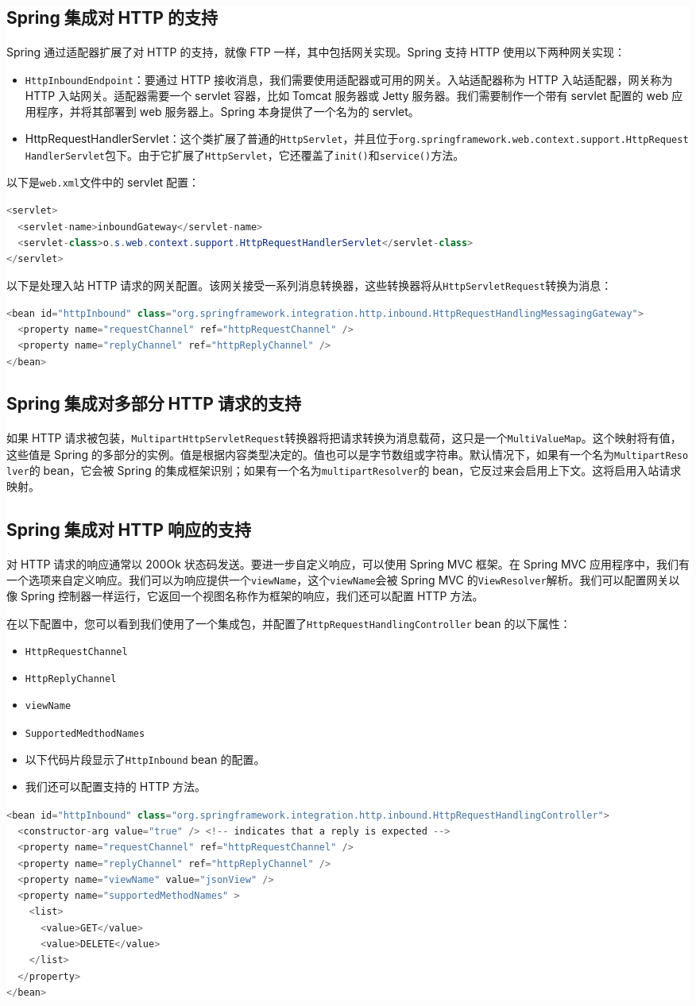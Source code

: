 ## Spring 集成对 HTTP 的支持

Spring 通过适配器扩展了对 HTTP 的支持，就像 FTP 一样，其中包括网关实现。Spring 支持 HTTP 使用以下两种网关实现：

+   `HttpInboundEndpoint`：要通过 HTTP 接收消息，我们需要使用适配器或可用的网关。入站适配器称为 HTTP 入站适配器，网关称为 HTTP 入站网关。适配器需要一个 servlet 容器，比如 Tomcat 服务器或 Jetty 服务器。我们需要制作一个带有 servlet 配置的 web 应用程序，并将其部署到 web 服务器上。Spring 本身提供了一个名为的 servlet。

+   HttpRequestHandlerServlet：这个类扩展了普通的`HttpServlet`，并且位于`org.springframework.web.context.support.HttpRequestHandlerServlet`包下。由于它扩展了`HttpServlet`，它还覆盖了`init()`和`service()`方法。

以下是`web.xml`文件中的 servlet 配置：

```java
<servlet>
  <servlet-name>inboundGateway</servlet-name>
  <servlet-class>o.s.web.context.support.HttpRequestHandlerServlet</servlet-class>
</servlet>
```

以下是处理入站 HTTP 请求的网关配置。该网关接受一系列消息转换器，这些转换器将从`HttpServletRequest`转换为消息：

```java
<bean id="httpInbound" class="org.springframework.integration.http.inbound.HttpRequestHandlingMessagingGateway">
  <property name="requestChannel" ref="httpRequestChannel" />
  <property name="replyChannel" ref="httpReplyChannel" />
</bean>
```

## Spring 集成对多部分 HTTP 请求的支持

如果 HTTP 请求被包装，`MultipartHttpServletRequest`转换器将把请求转换为消息载荷，这只是一个`MultiValueMap`。这个映射将有值，这些值是 Spring 的多部分的实例。值是根据内容类型决定的。值也可以是字节数组或字符串。默认情况下，如果有一个名为`MultipartResolver`的 bean，它会被 Spring 的集成框架识别；如果有一个名为`multipartResolver`的 bean，它反过来会启用上下文。这将启用入站请求映射。

## Spring 集成对 HTTP 响应的支持

对 HTTP 请求的响应通常以 200Ok 状态码发送。要进一步自定义响应，可以使用 Spring MVC 框架。在 Spring MVC 应用程序中，我们有一个选项来自定义响应。我们可以为响应提供一个`viewName`，这个`viewName`会被 Spring MVC 的`ViewResolver`解析。我们可以配置网关以像 Spring 控制器一样运行，它返回一个视图名称作为框架的响应，我们还可以配置 HTTP 方法。

在以下配置中，您可以看到我们使用了一个集成包，并配置了`HttpRequestHandlingController` bean 的以下属性：

+   `HttpRequestChannel`

+   `HttpReplyChannel`

+   `viewName`

+   `SupportedMedthodNames`

+   以下代码片段显示了`HttpInbound` bean 的配置。

+   我们还可以配置支持的 HTTP 方法。

```java
<bean id="httpInbound" class="org.springframework.integration.http.inbound.HttpRequestHandlingController">
  <constructor-arg value="true" /> <!-- indicates that a reply is expected -->
  <property name="requestChannel" ref="httpRequestChannel" />
  <property name="replyChannel" ref="httpReplyChannel" />
  <property name="viewName" value="jsonView" />
  <property name="supportedMethodNames" >
    <list>
      <value>GET</value>
      <value>DELETE</value>
    </list>
  </property>
</bean>
```